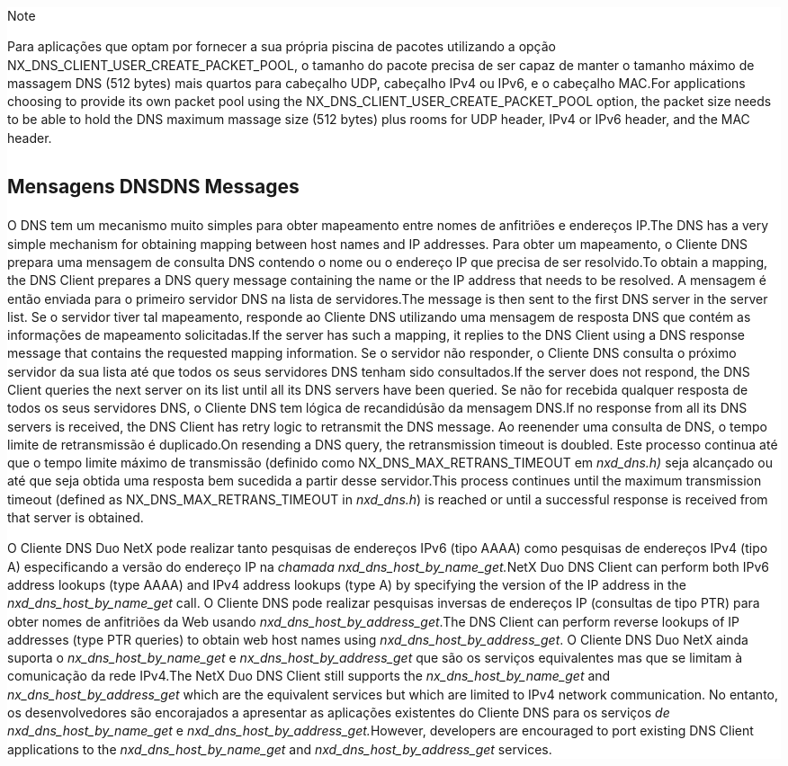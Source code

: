 > [!NOTE] 
> <span data-ttu-id="d5ceb-127">Para aplicações que optam por fornecer a sua própria piscina de pacotes utilizando a opção NX_DNS_CLIENT_USER_CREATE_PACKET_POOL, o tamanho do pacote precisa de ser capaz de manter o tamanho máximo de massagem DNS (512 bytes) mais quartos para cabeçalho UDP, cabeçalho IPv4 ou IPv6, e o cabeçalho MAC.</span><span class="sxs-lookup"><span data-stu-id="d5ceb-127">For applications choosing to provide its own packet pool using the NX_DNS_CLIENT_USER_CREATE_PACKET_POOL option, the packet size needs to be able to hold the DNS maximum massage size (512 bytes) plus rooms for UDP header, IPv4 or IPv6 header, and the MAC header.</span></span>

## <a name="dns-messages"></a><span data-ttu-id="d5ceb-128">Mensagens DNS</span><span class="sxs-lookup"><span data-stu-id="d5ceb-128">DNS Messages</span></span>

<span data-ttu-id="d5ceb-129">O DNS tem um mecanismo muito simples para obter mapeamento entre nomes de anfitriões e endereços IP.</span><span class="sxs-lookup"><span data-stu-id="d5ceb-129">The DNS has a very simple mechanism for obtaining mapping between host names and IP addresses.</span></span> <span data-ttu-id="d5ceb-130">Para obter um mapeamento, o Cliente DNS prepara uma mensagem de consulta DNS contendo o nome ou o endereço IP que precisa de ser resolvido.</span><span class="sxs-lookup"><span data-stu-id="d5ceb-130">To obtain a mapping, the DNS Client prepares a DNS query message containing the name or the IP address that needs to be resolved.</span></span> <span data-ttu-id="d5ceb-131">A mensagem é então enviada para o primeiro servidor DNS na lista de servidores.</span><span class="sxs-lookup"><span data-stu-id="d5ceb-131">The message is then sent to the first DNS server in the server list.</span></span> <span data-ttu-id="d5ceb-132">Se o servidor tiver tal mapeamento, responde ao Cliente DNS utilizando uma mensagem de resposta DNS que contém as informações de mapeamento solicitadas.</span><span class="sxs-lookup"><span data-stu-id="d5ceb-132">If the server has such a mapping, it replies to the DNS Client using a DNS response message that contains the requested mapping information.</span></span> <span data-ttu-id="d5ceb-133">Se o servidor não responder, o Cliente DNS consulta o próximo servidor da sua lista até que todos os seus servidores DNS tenham sido consultados.</span><span class="sxs-lookup"><span data-stu-id="d5ceb-133">If the server does not respond, the DNS Client queries the next server on its list until all its DNS servers have been queried.</span></span> <span data-ttu-id="d5ceb-134">Se não for recebida qualquer resposta de todos os seus servidores DNS, o Cliente DNS tem lógica de recandidúsão da mensagem DNS.</span><span class="sxs-lookup"><span data-stu-id="d5ceb-134">If no response from all its DNS servers is received, the DNS Client has retry logic to retransmit the DNS message.</span></span> <span data-ttu-id="d5ceb-135">Ao reenender uma consulta de DNS, o tempo limite de retransmissão é duplicado.</span><span class="sxs-lookup"><span data-stu-id="d5ceb-135">On resending a DNS query, the retransmission timeout is doubled.</span></span> <span data-ttu-id="d5ceb-136">Este processo continua até que o tempo limite máximo de transmissão (definido como NX_DNS_MAX_RETRANS_TIMEOUT em *nxd_dns.h)* seja alcançado ou até que seja obtida uma resposta bem sucedida a partir desse servidor.</span><span class="sxs-lookup"><span data-stu-id="d5ceb-136">This process continues until the maximum transmission timeout (defined as NX_DNS_MAX_RETRANS_TIMEOUT in *nxd_dns.h*) is reached or until a successful response is received from that server is obtained.</span></span>

<span data-ttu-id="d5ceb-137">O Cliente DNS Duo NetX pode realizar tanto pesquisas de endereços IPv6 (tipo AAAA) como pesquisas de endereços IPv4 (tipo A) especificando a versão do endereço IP na *chamada nxd_dns_host_by_name_get.*</span><span class="sxs-lookup"><span data-stu-id="d5ceb-137">NetX Duo DNS Client can perform both IPv6 address lookups (type AAAA) and IPv4 address lookups (type A) by specifying the version of the IP address in the *nxd_dns_host_by_name_get* call.</span></span> <span data-ttu-id="d5ceb-138">O Cliente DNS pode realizar pesquisas inversas de endereços IP (consultas de tipo PTR) para obter nomes de anfitriões da Web usando *nxd_dns_host_by_address_get*.</span><span class="sxs-lookup"><span data-stu-id="d5ceb-138">The DNS Client can perform reverse lookups of IP addresses (type PTR queries) to obtain web host names using *nxd_dns_host_by_address_get*.</span></span> <span data-ttu-id="d5ceb-139">O Cliente DNS Duo NetX ainda suporta o *nx_dns_host_by_name_get* e *nx_dns_host_by_address_get* que são os serviços equivalentes mas que se limitam à comunicação da rede IPv4.</span><span class="sxs-lookup"><span data-stu-id="d5ceb-139">The NetX Duo DNS Client still supports the *nx_dns_host_by_name_get* and *nx_dns_host_by_address_get* which are the equivalent services but which are limited to IPv4 network communication.</span></span> <span data-ttu-id="d5ceb-140">No entanto, os desenvolvedores são encorajados a apresentar as aplicações existentes do Cliente DNS para os serviços *de nxd_dns_host_by_name_get* e *nxd_dns_host_by_address_get.*</span><span class="sxs-lookup"><span data-stu-id="d5ceb-140">However, developers are encouraged to port existing DNS Client applications to the *nxd_dns_host_by_name_get* and *nxd_dns_host_by_address_get* services.</span></span>
